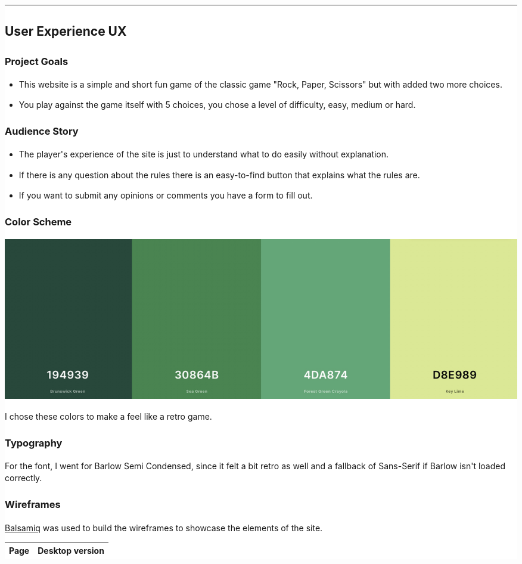 ***

## User Experience UX

### Project Goals

* This website is a simple and short fun game of the classic game "Rock, Paper, Scissors" but with added two more choices.

* You play against the game itself with 5 choices, you chose a level of difficulty, easy, medium or hard.

### Audience Story

* The player's experience of the site is just to understand what to do easily without explanation.

* If there is any question about the rules there is an easy-to-find button that explains what the rules are.

* If you want to submit any opinions or comments you have a form to fill out.

### Color Scheme
![Color Scheme image](assets/readme/colors.jpeg)

I chose these colors to make a feel like a retro game.

### Typography

For the font, I went for Barlow Semi Condensed, since it felt a bit retro as well and a fallback of Sans-Serif if Barlow isn't loaded correctly.

### Wireframes

[Balsamiq](https://balsamiq.com) was used to build the wireframes to showcase the elements of the site.

Page | Desktop version
--- | ---